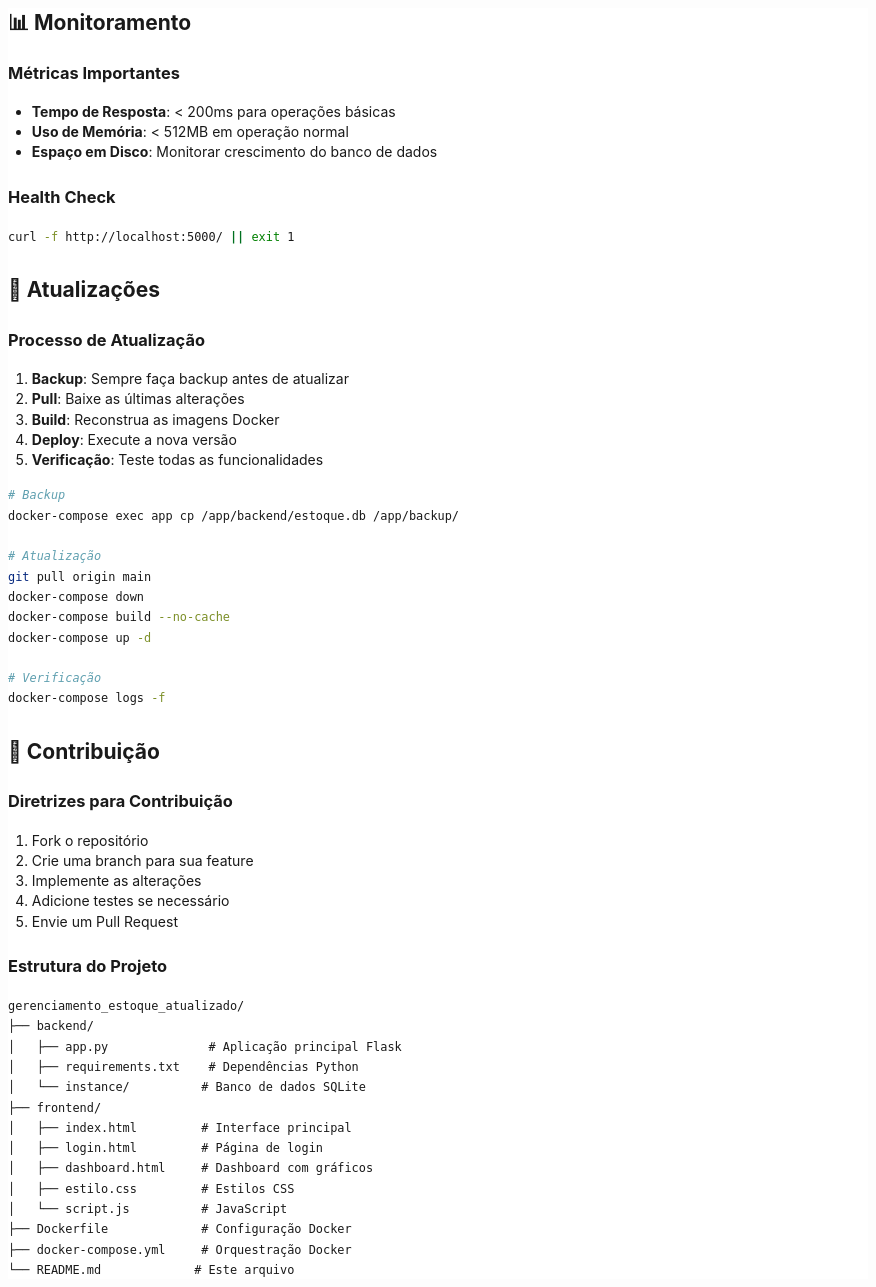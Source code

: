 ## 📊 Monitoramento

### Métricas Importantes
- **Tempo de Resposta**: < 200ms para operações básicas
- **Uso de Memória**: < 512MB em operação normal
- **Espaço em Disco**: Monitorar crescimento do banco de dados

### Health Check
```bash
curl -f http://localhost:5000/ || exit 1
```

## 🔄 Atualizações

### Processo de Atualização
1. **Backup**: Sempre faça backup antes de atualizar
2. **Pull**: Baixe as últimas alterações
3. **Build**: Reconstrua as imagens Docker
4. **Deploy**: Execute a nova versão
5. **Verificação**: Teste todas as funcionalidades

```bash
# Backup
docker-compose exec app cp /app/backend/estoque.db /app/backup/

# Atualização
git pull origin main
docker-compose down
docker-compose build --no-cache
docker-compose up -d

# Verificação
docker-compose logs -f
```

## 🤝 Contribuição

### Diretrizes para Contribuição
1. Fork o repositório
2. Crie uma branch para sua feature
3. Implemente as alterações
4. Adicione testes se necessário
5. Envie um Pull Request

### Estrutura do Projeto
```
gerenciamento_estoque_atualizado/
├── backend/
│   ├── app.py              # Aplicação principal Flask
│   ├── requirements.txt    # Dependências Python
│   └── instance/          # Banco de dados SQLite
├── frontend/
│   ├── index.html         # Interface principal
│   ├── login.html         # Página de login
│   ├── dashboard.html     # Dashboard com gráficos
│   ├── estilo.css         # Estilos CSS
│   └── script.js          # JavaScript
├── Dockerfile             # Configuração Docker
├── docker-compose.yml     # Orquestração Docker
└── README.md             # Este arquivo
```
